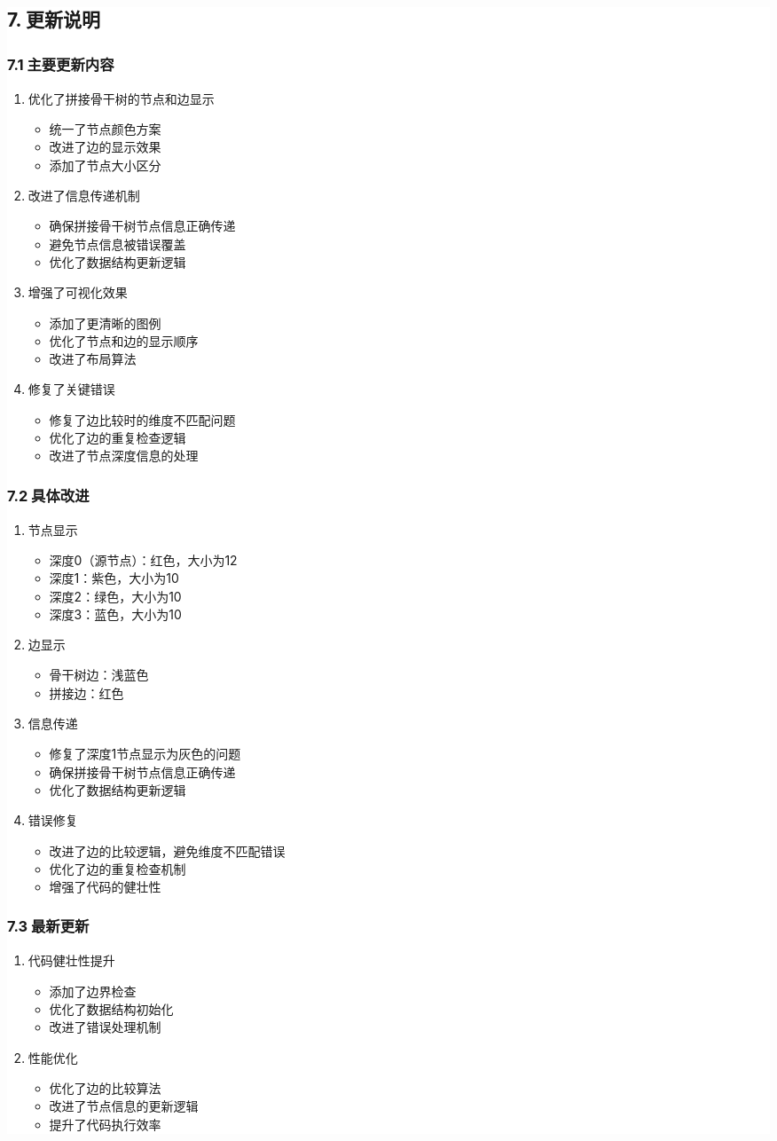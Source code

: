 ## 7. 更新说明
### 7.1 主要更新内容
1. 优化了拼接骨干树的节点和边显示
   - 统一了节点颜色方案
   - 改进了边的显示效果
   - 添加了节点大小区分

2. 改进了信息传递机制
   - 确保拼接骨干树节点信息正确传递
   - 避免节点信息被错误覆盖
   - 优化了数据结构更新逻辑

3. 增强了可视化效果
   - 添加了更清晰的图例
   - 优化了节点和边的显示顺序
   - 改进了布局算法

4. 修复了关键错误
   - 修复了边比较时的维度不匹配问题
   - 优化了边的重复检查逻辑
   - 改进了节点深度信息的处理

### 7.2 具体改进
1. 节点显示
   - 深度0（源节点）：红色，大小为12
   - 深度1：紫色，大小为10
   - 深度2：绿色，大小为10
   - 深度3：蓝色，大小为10

2. 边显示
   - 骨干树边：浅蓝色
   - 拼接边：红色

3. 信息传递
   - 修复了深度1节点显示为灰色的问题
   - 确保拼接骨干树节点信息正确传递
   - 优化了数据结构更新逻辑

4. 错误修复
   - 改进了边的比较逻辑，避免维度不匹配错误
   - 优化了边的重复检查机制
   - 增强了代码的健壮性

### 7.3 最新更新
1. 代码健壮性提升
   - 添加了边界检查
   - 优化了数据结构初始化
   - 改进了错误处理机制

2. 性能优化
   - 优化了边的比较算法
   - 改进了节点信息的更新逻辑
   - 提升了代码执行效率
